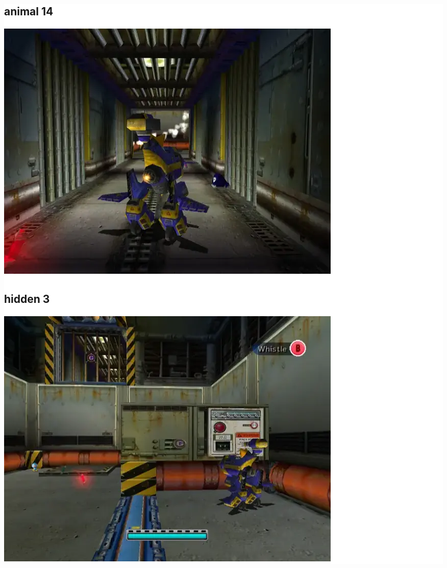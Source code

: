 ## animal 14
![](./PrisonLane/PrisonLane-animal-14-1.webp)

## hidden 3
![](./PrisonLane/PrisonLane-hidden-3-1.webp)

